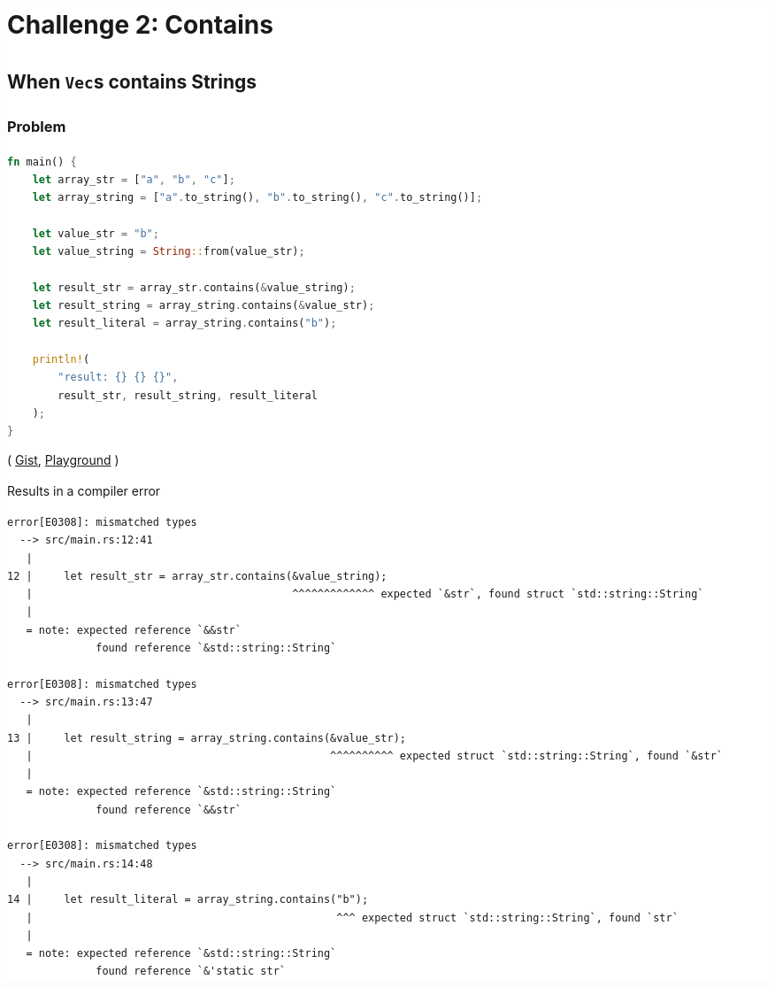 # Challenge 2: Contains 

## When `Vec`s contains Strings

### Problem

```rust
fn main() {
    let array_str = ["a", "b", "c"];
    let array_string = ["a".to_string(), "b".to_string(), "c".to_string()];

    let value_str = "b";
    let value_string = String::from(value_str);

    let result_str = array_str.contains(&value_string);
    let result_string = array_string.contains(&value_str);
    let result_literal = array_string.contains("b");

    println!(
        "result: {} {} {}",
        result_str, result_string, result_literal
    );
}
```
(
[Gist](https://gist.github.com/NebulaFox/e6baa2bc937ab0c5f293c09c1fdd95cb),
[Playground](https://play.rust-lang.org/?version=stable&mode=debug&edition=2018&gist=e6baa2bc937ab0c5f293c09c1fdd95cb)
)

Results in a compiler error

```
error[E0308]: mismatched types
  --> src/main.rs:12:41
   |
12 |     let result_str = array_str.contains(&value_string);
   |                                         ^^^^^^^^^^^^^ expected `&str`, found struct `std::string::String`
   |
   = note: expected reference `&&str`
              found reference `&std::string::String`

error[E0308]: mismatched types
  --> src/main.rs:13:47
   |
13 |     let result_string = array_string.contains(&value_str);
   |                                               ^^^^^^^^^^ expected struct `std::string::String`, found `&str`
   |
   = note: expected reference `&std::string::String`
              found reference `&&str`

error[E0308]: mismatched types
  --> src/main.rs:14:48
   |
14 |     let result_literal = array_string.contains("b");
   |                                                ^^^ expected struct `std::string::String`, found `str`
   |
   = note: expected reference `&std::string::String`
              found reference `&'static str`

```